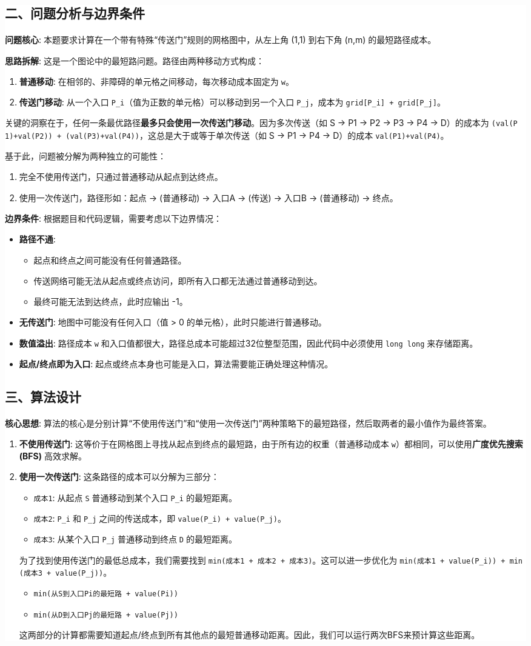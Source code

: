 ## 二、问题分析与边界条件

**问题核心**: 本题要求计算在一个带有特殊“传送门”规则的网格图中，从左上角 (1,1) 到右下角 (n,m) 的最短路径成本。

**思路拆解**: 这是一个图论中的最短路问题。路径由两种移动方式构成：

1. **普通移动**: 在相邻的、非障碍的单元格之间移动，每次移动成本固定为 `w`。
    
2. **传送门移动**: 从一个入口 `P_i`（值为正数的单元格）可以移动到另一个入口 `P_j`，成本为 `grid[P_i] + grid[P_j]`。
    

关键的洞察在于，任何一条最优路径**最多只会使用一次传送门移动**。因为多次传送（如 S -> P1 -> P2 -> P3 -> P4 -> D）的成本为 `(val(P1)+val(P2)) + (val(P3)+val(P4))`，这总是大于或等于单次传送（如 S -> P1 -> P4 -> D）的成本 `val(P1)+val(P4)`。

基于此，问题被分解为两种独立的可能性：

1. 完全不使用传送门，只通过普通移动从起点到达终点。
    
2. 使用一次传送门，路径形如：起点 -> (普通移动) -> 入口A -> (传送) -> 入口B -> (普通移动) -> 终点。
    

**边界条件**: 根据题目和代码逻辑，需要考虑以下边界情况：

- **路径不通**:
    
    - 起点和终点之间可能没有任何普通路径。
        
    - 传送网络可能无法从起点或终点访问，即所有入口都无法通过普通移动到达。
        
    - 最终可能无法到达终点，此时应输出 -1。
        
- **无传送门**: 地图中可能没有任何入口（值 > 0 的单元格），此时只能进行普通移动。
    
- **数值溢出**: 路径成本 `w` 和入口值都很大，路径总成本可能超过32位整型范围，因此代码中必须使用 `long long` 来存储距离。
    
- **起点/终点即为入口**: 起点或终点本身也可能是入口，算法需要能正确处理这种情况。
    

## 三、算法设计

**核心思想**: 算法的核心是分别计算“不使用传送门”和“使用一次传送门”两种策略下的最短路径，然后取两者的最小值作为最终答案。

1. **不使用传送门**: 这等价于在网格图上寻找从起点到终点的最短路，由于所有边的权重（普通移动成本 `w`）都相同，可以使用**广度优先搜索 (BFS)** 高效求解。
    
2. **使用一次传送门**: 这条路径的成本可以分解为三部分：
    
    - `成本1`: 从起点 `S` 普通移动到某个入口 `P_i` 的最短距离。
        
    - `成本2`: `P_i` 和 `P_j` 之间的传送成本，即 `value(P_i) + value(P_j)`。
        
    - `成本3`: 从某个入口 `P_j` 普通移动到终点 `D` 的最短距离。
        
    
    为了找到使用传送门的最低总成本，我们需要找到 `min(成本1 + 成本2 + 成本3)`。这可以进一步优化为 `min(成本1 + value(P_i)) + min(成本3 + value(P_j))`。
    
    - `min(从S到入口Pi的最短路 + value(Pi))`
        
    - `min(从D到入口Pj的最短路 + value(Pj))`
        
    
    这两部分的计算都需要知道起点/终点到所有其他点的最短普通移动距离。因此，我们可以运行两次BFS来预计算这些距离。
    
